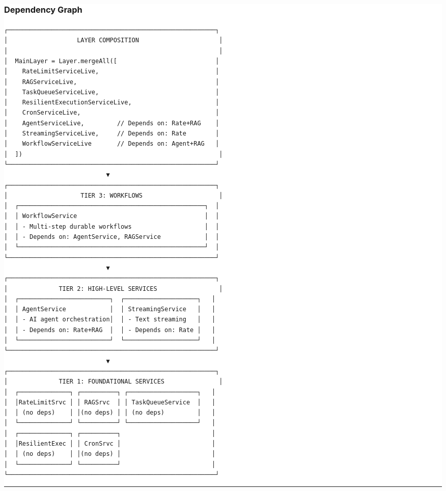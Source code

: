 
### Dependency Graph

```
┌─────────────────────────────────────────────────────────┐
│                   LAYER COMPOSITION                      │
│                                                          │
│  MainLayer = Layer.mergeAll([                           │
│    RateLimitServiceLive,                                │
│    RAGServiceLive,                                      │
│    TaskQueueServiceLive,                                │
│    ResilientExecutionServiceLive,                       │
│    CronServiceLive,                                     │
│    AgentServiceLive,         // Depends on: Rate+RAG    │
│    StreamingServiceLive,     // Depends on: Rate        │
│    WorkflowServiceLive       // Depends on: Agent+RAG   │
│  ])                                                      │
└─────────────────────────────────────────────────────────┘
                            ▼
┌─────────────────────────────────────────────────────────┐
│                    TIER 3: WORKFLOWS                     │
│  ┌───────────────────────────────────────────────────┐  │
│  │ WorkflowService                                   │  │
│  │ - Multi-step durable workflows                    │  │
│  │ - Depends on: AgentService, RAGService            │  │
│  └───────────────────────────────────────────────────┘  │
└─────────────────────────────────────────────────────────┘
                            ▼
┌─────────────────────────────────────────────────────────┐
│              TIER 2: HIGH-LEVEL SERVICES                 │
│  ┌─────────────────────────┐  ┌────────────────────┐   │
│  │ AgentService            │  │ StreamingService   │   │
│  │ - AI agent orchestration│  │ - Text streaming   │   │
│  │ - Depends on: Rate+RAG  │  │ - Depends on: Rate │   │
│  └─────────────────────────┘  └────────────────────┘   │
└─────────────────────────────────────────────────────────┘
                            ▼
┌─────────────────────────────────────────────────────────┐
│              TIER 1: FOUNDATIONAL SERVICES               │
│  ┌──────────────┐ ┌──────────┐ ┌───────────────────┐   │
│  │RateLimitSrvc │ │ RAGSrvc  │ │ TaskQueueService  │   │
│  │ (no deps)    │ │(no deps) │ │ (no deps)         │   │
│  └──────────────┘ └──────────┘ └───────────────────┘   │
│  ┌──────────────┐ ┌──────────┐                         │
│  │ResilientExec │ │ CronSrvc │                         │
│  │ (no deps)    │ │(no deps) │                         │
│  └──────────────┘ └──────────┘                         │
└─────────────────────────────────────────────────────────┘
```

---
